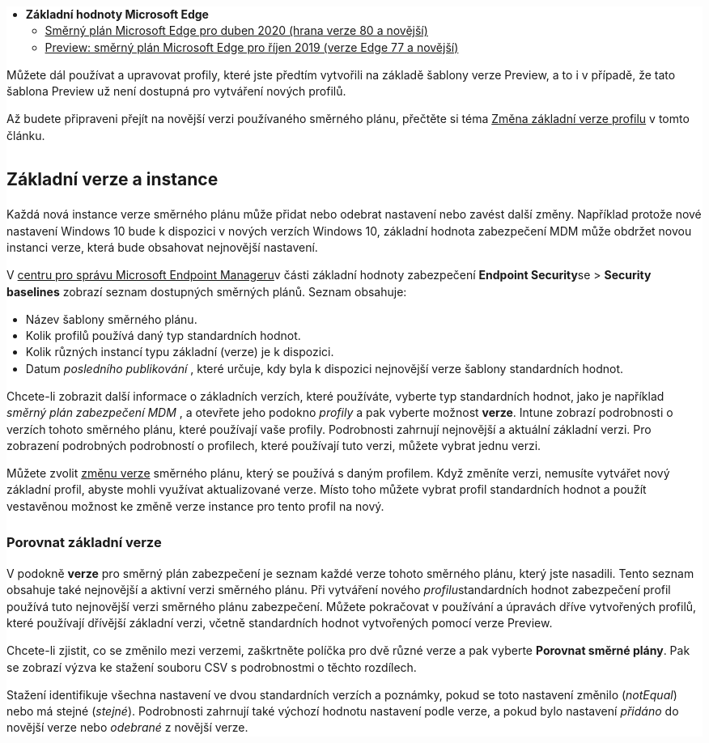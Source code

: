 - **Základní hodnoty Microsoft Edge**
  - [Směrný plán Microsoft Edge pro duben 2020 (hrana verze 80 a novější)](security-baseline-settings-edge.md?pivots-edge-april-2020)
  - [Preview: směrný plán Microsoft Edge pro říjen 2019 (verze Edge 77 a novější)](security-baseline-settings-edge.md?pivots=edge-october-2019)

Můžete dál používat a upravovat profily, které jste předtím vytvořili na základě šablony verze Preview, a to i v případě, že tato šablona Preview už není dostupná pro vytváření nových profilů.

Až budete připraveni přejít na novější verzi používaného směrného plánu, přečtěte si téma [Změna základní verze profilu](#change-the-baseline-version-for-a-profile) v tomto článku.

## <a name="about-baseline-versions-and-instances"></a>Základní verze a instance

Každá nová instance verze směrného plánu může přidat nebo odebrat nastavení nebo zavést další změny. Například protože nové nastavení Windows 10 bude k dispozici v nových verzích Windows 10, základní hodnota zabezpečení MDM může obdržet novou instanci verze, která bude obsahovat nejnovější nastavení.

V [centru pro správu Microsoft Endpoint Manageru](https://go.microsoft.com/fwlink/?linkid=2109431)v části základní hodnoty zabezpečení **Endpoint Security**se  >  **Security baselines** zobrazí seznam dostupných směrných plánů. Seznam obsahuje:
- Název šablony směrného plánu.
- Kolik profilů používá daný typ standardních hodnot.
- Kolik různých instancí typu základní (verze) je k dispozici.
- Datum *posledního publikování* , které určuje, kdy byla k dispozici nejnovější verze šablony standardních hodnot.

Chcete-li zobrazit další informace o základních verzích, které používáte, vyberte typ standardních hodnot, jako je například *směrný plán zabezpečení MDM* , a otevřete jeho podokno *profily* a pak vyberte možnost **verze**. Intune zobrazí podrobnosti o verzích tohoto směrného plánu, které používají vaše profily. Podrobnosti zahrnují nejnovější a aktuální základní verzi. Pro zobrazení podrobných podrobností o profilech, které používají tuto verzi, můžete vybrat jednu verzi.

Můžete zvolit [změnu verze](#change-the-baseline-version-for-a-profile) směrného plánu, který se používá s daným profilem. Když změníte verzi, nemusíte vytvářet nový základní profil, abyste mohli využívat aktualizované verze. Místo toho můžete vybrat profil standardních hodnot a použít vestavěnou možnost ke změně verze instance pro tento profil na nový.

### <a name="compare-baseline-versions"></a>Porovnat základní verze

V podokně **verze** pro směrný plán zabezpečení je seznam každé verze tohoto směrného plánu, který jste nasadili. Tento seznam obsahuje také nejnovější a aktivní verzi směrného plánu. Při vytváření nového *profilu*standardních hodnot zabezpečení profil používá tuto nejnovější verzi směrného plánu zabezpečení.  Můžete pokračovat v používání a úpravách dříve vytvořených profilů, které používají dřívější základní verzi, včetně standardních hodnot vytvořených pomocí verze Preview.

Chcete-li zjistit, co se změnilo mezi verzemi, zaškrtněte políčka pro dvě různé verze a pak vyberte **Porovnat směrné plány**. Pak se zobrazí výzva ke stažení souboru CSV s podrobnostmi o těchto rozdílech.

Stažení identifikuje všechna nastavení ve dvou standardních verzích a poznámky, pokud se toto nastavení změnilo (*notEqual*) nebo má stejné (*stejné*). Podrobnosti zahrnují také výchozí hodnotu nastavení podle verze, a pokud bylo nastavení *přidáno* do novější verze nebo *odebrané* z novější verze.
